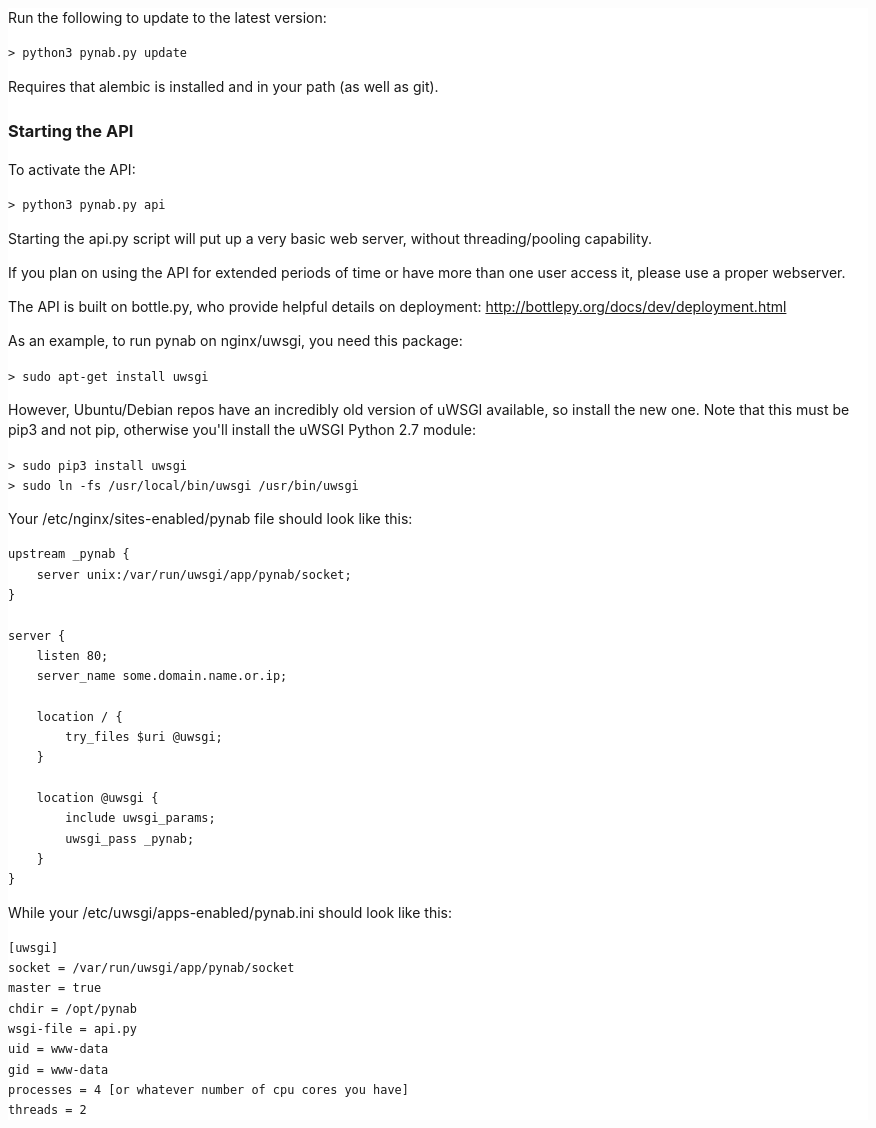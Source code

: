 Run the following to update to the latest version:

    > python3 pynab.py update

Requires that alembic is installed and in your path (as well as git).

### Starting the API ###

To activate the API:

    > python3 pynab.py api

Starting the api.py script will put up a very basic web server, without threading/pooling
capability.

If you plan on using the API for extended periods of time or have more than one user access it,
please use a proper webserver.

The API is built on bottle.py, who provide helpful details on deployment: http://bottlepy.org/docs/dev/deployment.html

As an example, to run pynab on nginx/uwsgi, you need this package:

    > sudo apt-get install uwsgi

However, Ubuntu/Debian repos have an incredibly old version of uWSGI available, so install the new one.
Note that this must be pip3 and not pip, otherwise you'll install the uWSGI Python 2.7 module:

    > sudo pip3 install uwsgi
    > sudo ln -fs /usr/local/bin/uwsgi /usr/bin/uwsgi

Your /etc/nginx/sites-enabled/pynab file should look like this:

    upstream _pynab {
        server unix:/var/run/uwsgi/app/pynab/socket;
    }

    server {
        listen 80;
        server_name some.domain.name.or.ip;

        location / {
            try_files $uri @uwsgi;
        }

        location @uwsgi {
            include uwsgi_params;
            uwsgi_pass _pynab;
        }
    }

While your /etc/uwsgi/apps-enabled/pynab.ini should look like this:

    [uwsgi]
    socket = /var/run/uwsgi/app/pynab/socket
    master = true
    chdir = /opt/pynab
    wsgi-file = api.py
    uid = www-data
    gid = www-data
    processes = 4 [or whatever number of cpu cores you have]
    threads = 2
